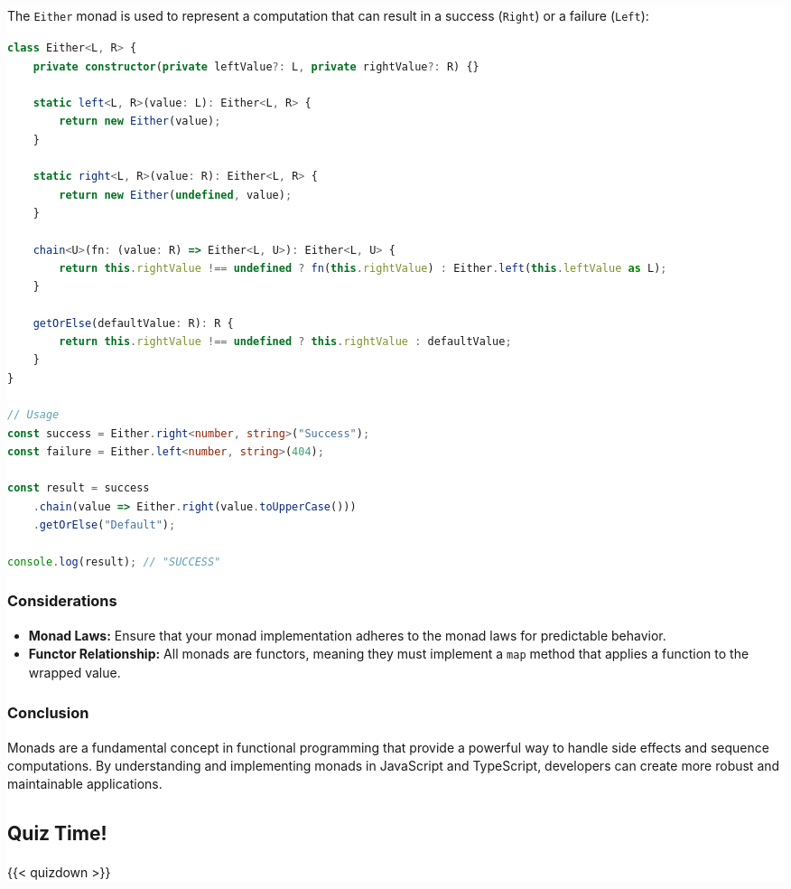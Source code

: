 The `Either` monad is used to represent a computation that can result in a success (`Right`) or a failure (`Left`):

```typescript
class Either<L, R> {
    private constructor(private leftValue?: L, private rightValue?: R) {}

    static left<L, R>(value: L): Either<L, R> {
        return new Either(value);
    }

    static right<L, R>(value: R): Either<L, R> {
        return new Either(undefined, value);
    }

    chain<U>(fn: (value: R) => Either<L, U>): Either<L, U> {
        return this.rightValue !== undefined ? fn(this.rightValue) : Either.left(this.leftValue as L);
    }

    getOrElse(defaultValue: R): R {
        return this.rightValue !== undefined ? this.rightValue : defaultValue;
    }
}

// Usage
const success = Either.right<number, string>("Success");
const failure = Either.left<number, string>(404);

const result = success
    .chain(value => Either.right(value.toUpperCase()))
    .getOrElse("Default");

console.log(result); // "SUCCESS"
```

### Considerations

- **Monad Laws:** Ensure that your monad implementation adheres to the monad laws for predictable behavior.
- **Functor Relationship:** All monads are functors, meaning they must implement a `map` method that applies a function to the wrapped value.

### Conclusion

Monads are a fundamental concept in functional programming that provide a powerful way to handle side effects and sequence computations. By understanding and implementing monads in JavaScript and TypeScript, developers can create more robust and maintainable applications.

## Quiz Time!

{{< quizdown >}}
